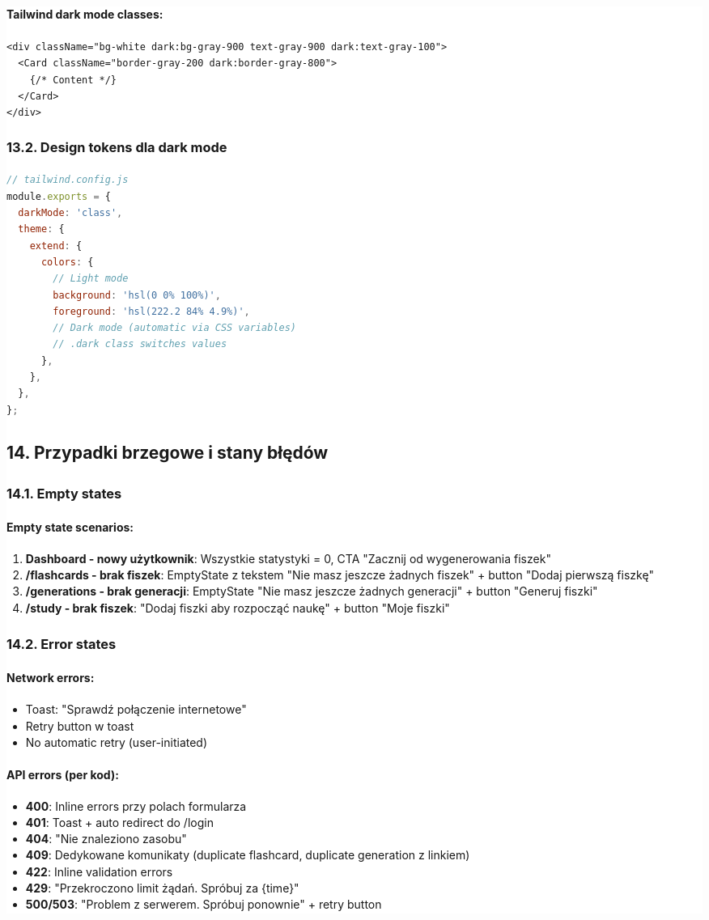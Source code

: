 #### Tailwind dark mode classes:
```tsx
<div className="bg-white dark:bg-gray-900 text-gray-900 dark:text-gray-100">
  <Card className="border-gray-200 dark:border-gray-800">
    {/* Content */}
  </Card>
</div>
```

### 13.2. Design tokens dla dark mode

```javascript
// tailwind.config.js
module.exports = {
  darkMode: 'class',
  theme: {
    extend: {
      colors: {
        // Light mode
        background: 'hsl(0 0% 100%)',
        foreground: 'hsl(222.2 84% 4.9%)',
        // Dark mode (automatic via CSS variables)
        // .dark class switches values
      },
    },
  },
};
```

## 14. Przypadki brzegowe i stany błędów

### 14.1. Empty states

#### Empty state scenarios:
1. **Dashboard - nowy użytkownik**: Wszystkie statystyki = 0, CTA "Zacznij od wygenerowania fiszek"
2. **/flashcards - brak fiszek**: EmptyState z tekstem "Nie masz jeszcze żadnych fiszek" + button "Dodaj pierwszą fiszkę"
3. **/generations - brak generacji**: EmptyState "Nie masz jeszcze żadnych generacji" + button "Generuj fiszki"
4. **/study - brak fiszek**: "Dodaj fiszki aby rozpocząć naukę" + button "Moje fiszki"

### 14.2. Error states

#### Network errors:
- Toast: "Sprawdź połączenie internetowe"
- Retry button w toast
- No automatic retry (user-initiated)

#### API errors (per kod):
- **400**: Inline errors przy polach formularza
- **401**: Toast + auto redirect do /login
- **404**: "Nie znaleziono zasobu"
- **409**: Dedykowane komunikaty (duplicate flashcard, duplicate generation z linkiem)
- **422**: Inline validation errors
- **429**: "Przekroczono limit żądań. Spróbuj za {time}"
- **500/503**: "Problem z serwerem. Spróbuj ponownie" + retry button
